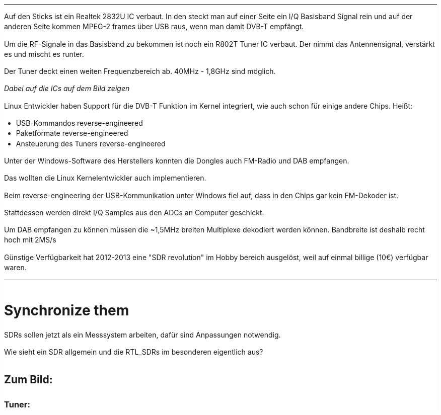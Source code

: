----

Auf den Sticks ist ein Realtek 2832U IC verbaut.
In den steckt man auf einer Seite ein I/Q Basisband
Signal rein und auf der anderen Seite kommen MPEG-2
frames über USB raus, wenn man damit DVB-T empfängt.

Um die RF-Signale in das Basisband zu bekommen ist noch
ein R802T Tuner IC verbaut. Der nimmt das Antennensignal,
verstärkt es und mischt es runter.

Der Tuner deckt einen weiten Frequenzbereich ab.
40MHz - 1,8GHz sind möglich.

*Dabei auf die ICs auf dem Bild zeigen*

Linux Entwickler haben Support für die DVB-T Funktion
im Kernel integriert, wie auch schon für einige andere
Chips. Heißt:

- USB-Kommandos reverse-engineered
- Paketformate reverse-engineered
- Ansteuerung des Tuners reverse-engineered

Unter der Windows-Software des Herstellers konnten die
Dongles auch FM-Radio und DAB empfangen.

Das wollten die Linux Kernelentwickler auch implementieren.

Beim reverse-engineering der USB-Kommunikation unter Windows
fiel auf, dass in den Chips gar kein FM-Dekoder ist.

Stattdessen werden direkt I/Q Samples aus den ADCs
an Computer geschickt.

Um DAB empfangen zu können müssen die ~1,5MHz breiten
Multiplexe dekodiert werden können.
Bandbreite ist deshalb recht hoch mit 2MS/s

Günstige Verfügbarkeit hat 2012-2013 eine
"SDR revolution" im Hobby bereich ausgelöst,
weil auf einmal billige (10€) verfügbar waren.

----

Synchronize them
================

SDRs sollen jetzt als ein Messsystem arbeiten,
dafür sind Anpassungen notwendig.

Wie sieht ein SDR allgemein und die RTL_SDRs
im besonderen eigentlich aus?

Zum Bild:
---------

### Tuner:
